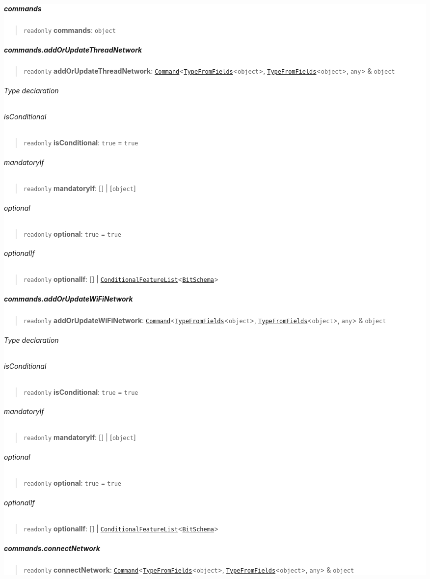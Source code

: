 ##### commands

> `readonly` **commands**: `object`

##### commands.addOrUpdateThreadNetwork

> `readonly` **addOrUpdateThreadNetwork**: [`Command`](../../interfaces/Command.md)\<[`TypeFromFields`](../../../../tlv/export/README.md#typefromfieldsf)\<`object`\>, [`TypeFromFields`](../../../../tlv/export/README.md#typefromfieldsf)\<`object`\>, `any`\> & `object`

###### Type declaration

###### isConditional

> `readonly` **isConditional**: `true` = `true`

###### mandatoryIf

> `readonly` **mandatoryIf**: [] \| [`object`]

###### optional

> `readonly` **optional**: `true` = `true`

###### optionalIf

> `readonly` **optionalIf**: [] \| [`ConditionalFeatureList`](../../README.md#conditionalfeaturelistf)\<[`BitSchema`](../../../../schema/export/README.md#bitschema)\>

##### commands.addOrUpdateWiFiNetwork

> `readonly` **addOrUpdateWiFiNetwork**: [`Command`](../../interfaces/Command.md)\<[`TypeFromFields`](../../../../tlv/export/README.md#typefromfieldsf)\<`object`\>, [`TypeFromFields`](../../../../tlv/export/README.md#typefromfieldsf)\<`object`\>, `any`\> & `object`

###### Type declaration

###### isConditional

> `readonly` **isConditional**: `true` = `true`

###### mandatoryIf

> `readonly` **mandatoryIf**: [] \| [`object`]

###### optional

> `readonly` **optional**: `true` = `true`

###### optionalIf

> `readonly` **optionalIf**: [] \| [`ConditionalFeatureList`](../../README.md#conditionalfeaturelistf)\<[`BitSchema`](../../../../schema/export/README.md#bitschema)\>

##### commands.connectNetwork

> `readonly` **connectNetwork**: [`Command`](../../interfaces/Command.md)\<[`TypeFromFields`](../../../../tlv/export/README.md#typefromfieldsf)\<`object`\>, [`TypeFromFields`](../../../../tlv/export/README.md#typefromfieldsf)\<`object`\>, `any`\> & `object`
